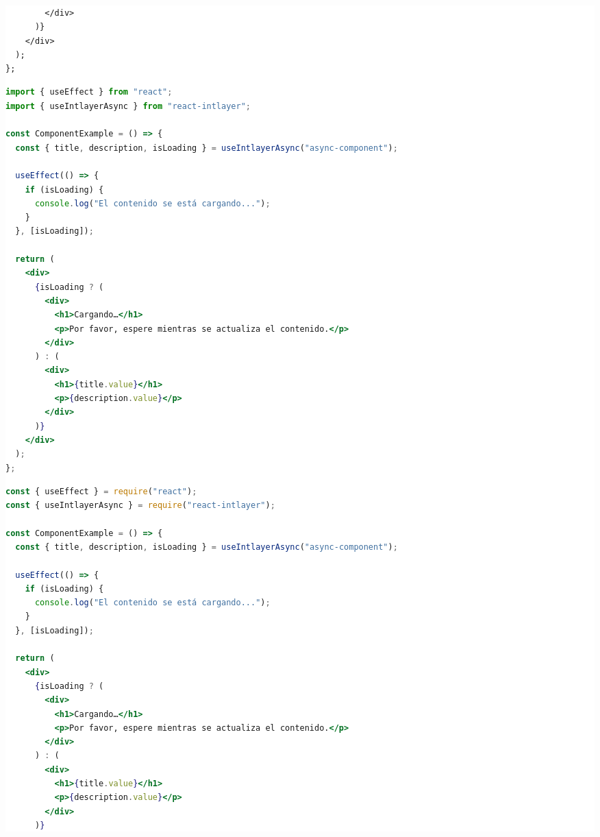 ```tsx fileName="src/components/ComponentExample.tsx" codeFormat="typescript"
        </div>
      )}
    </div>
  );
};
```

```jsx fileName="src/components/ComponentExample.mjx" codeFormat="esm"
import { useEffect } from "react";
import { useIntlayerAsync } from "react-intlayer";

const ComponentExample = () => {
  const { title, description, isLoading } = useIntlayerAsync("async-component");

  useEffect(() => {
    if (isLoading) {
      console.log("El contenido se está cargando...");
    }
  }, [isLoading]);

  return (
    <div>
      {isLoading ? (
        <div>
          <h1>Cargando…</h1>
          <p>Por favor, espere mientras se actualiza el contenido.</p>
        </div>
      ) : (
        <div>
          <h1>{title.value}</h1>
          <p>{description.value}</p>
        </div>
      )}
    </div>
  );
};
```

```jsx fileName="src/components/ComponentExample.csx" codeFormat="commonjs"
const { useEffect } = require("react");
const { useIntlayerAsync } = require("react-intlayer");

const ComponentExample = () => {
  const { title, description, isLoading } = useIntlayerAsync("async-component");

  useEffect(() => {
    if (isLoading) {
      console.log("El contenido se está cargando...");
    }
  }, [isLoading]);

  return (
    <div>
      {isLoading ? (
        <div>
          <h1>Cargando…</h1>
          <p>Por favor, espere mientras se actualiza el contenido.</p>
        </div>
      ) : (
        <div>
          <h1>{title.value}</h1>
          <p>{description.value}</p>
        </div>
      )}
```